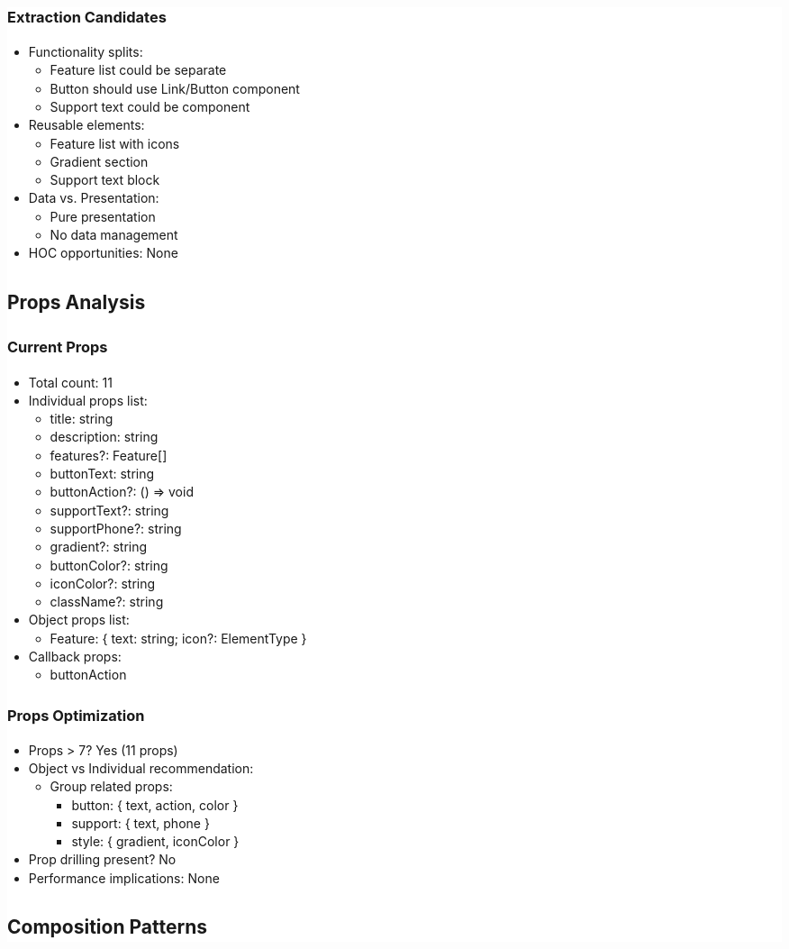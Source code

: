 ### Extraction Candidates

- Functionality splits:
  - Feature list could be separate
  - Button should use Link/Button component
  - Support text could be component
- Reusable elements:
  - Feature list with icons
  - Gradient section
  - Support text block
- Data vs. Presentation:
  - Pure presentation
  - No data management
- HOC opportunities: None

## Props Analysis

### Current Props

- Total count: 11
- Individual props list:
  - title: string
  - description: string
  - features?: Feature[]
  - buttonText: string
  - buttonAction?: () => void
  - supportText?: string
  - supportPhone?: string
  - gradient?: string
  - buttonColor?: string
  - iconColor?: string
  - className?: string
- Object props list:
  - Feature: { text: string; icon?: ElementType }
- Callback props:
  - buttonAction

### Props Optimization

- Props > 7? Yes (11 props)
- Object vs Individual recommendation:
  - Group related props:
    - button: { text, action, color }
    - support: { text, phone }
    - style: { gradient, iconColor }
- Prop drilling present? No
- Performance implications: None

## Composition Patterns

